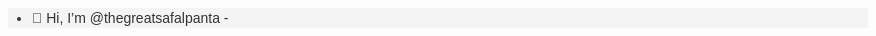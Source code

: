 - 👋 Hi, I’m @thegreatsafalpanta
-<!DOCTYPE html>
<html lang="en">
<head>
    <meta charset="UTF-8">
    <meta name="viewport" content="width=device-width, initial-scale=1.0">
    <title>Safal Panta - Motivational Speaker and CEO</title>
    <style>
        body {
            font-family: Arial, sans-serif;
            margin: 0;
            padding: 0;
            background-color: #f4f4f4;
            color: #333;
        }
        header {
            background-color: #0073e6;
            color: white;
            padding: 1rem 0;
            text-align: center;
        }
        main {
            padding: 2rem;
        }
        section {
            margin-bottom: 2rem;
        }
        .quote {
            font-size: 1.5rem;
            text-align: center;
            margin: 2rem 0;
        }
        .contact-info ul {
            list-style: none;
            padding: 0;
        }
        .contact-info ul li {
            margin: 0.5rem 0;
        }
        .contact-info a {
            color: #0073e6;
            text-decoration: none;
        }
        .contact-info a:hover {
            text-decoration: underline;
        }
        .portfolio img {
            max-width: 100%;
            height: auto;
            display: block;
            margin: 0 auto;
        }
        .blog a {
            color: #0073e6;
            text-decoration: none;
        }
        .blog a:hover {
            text-decoration: underline;
        }
        form {
            display: flex;
            flex-direction: column;
            max-width: 600px;
            margin: 0 auto;